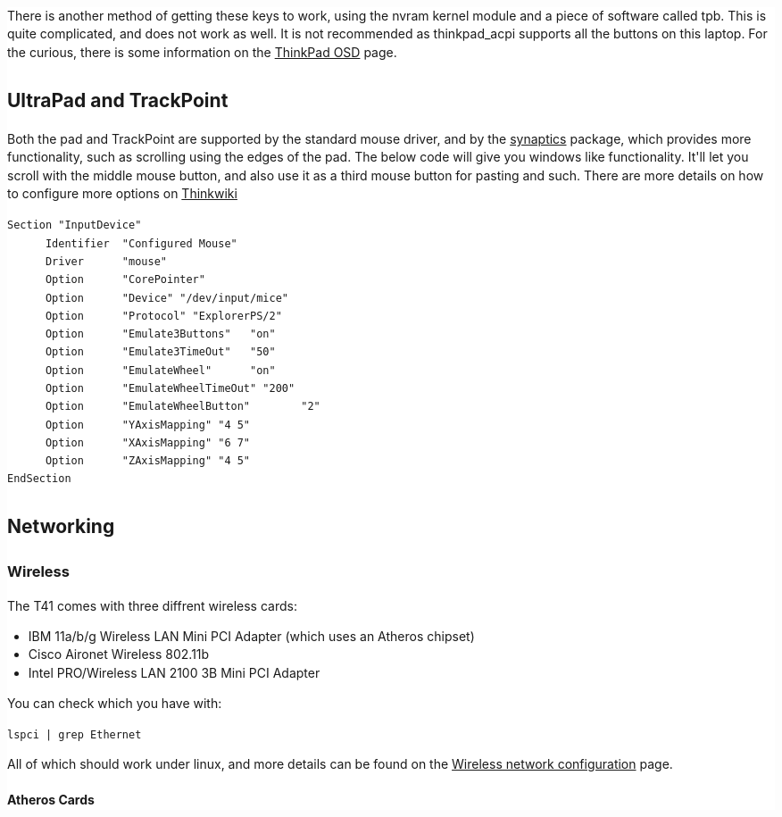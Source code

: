 There is another method of getting these keys to work, using the nvram kernel module and a piece of software called tpb. This is quite complicated, and does not work as well. It is not recommended as thinkpad_acpi supports all the buttons on this laptop. For the curious, there is some information on the [ThinkPad OSD](/index.php/ThinkPad_OSD "ThinkPad OSD") page.

## UltraPad and TrackPoint

Both the pad and TrackPoint are supported by the standard mouse driver, and by the [synaptics](/index.php/Synaptics "Synaptics") package, which provides more functionality, such as scrolling using the edges of the pad. The below code will give you windows like functionality. It'll let you scroll with the middle mouse button, and also use it as a third mouse button for pasting and such. There are more details on how to configure more options on [Thinkwiki](http://thinkwiki.org/wiki/How_to_configure_the_TrackPoint)

```
Section "InputDevice"
      Identifier  "Configured Mouse"
      Driver      "mouse"
      Option      "CorePointer"
      Option      "Device" "/dev/input/mice"
      Option      "Protocol" "ExplorerPS/2"
      Option      "Emulate3Buttons"   "on"
      Option      "Emulate3TimeOut"   "50"
      Option      "EmulateWheel"      "on"
      Option      "EmulateWheelTimeOut" "200"
      Option      "EmulateWheelButton"        "2"
      Option      "YAxisMapping" "4 5"
      Option      "XAxisMapping" "6 7"
      Option      "ZAxisMapping" "4 5"
EndSection

```

## Networking

### Wireless

The T41 comes with three diffrent wireless cards:

*   IBM 11a/b/g Wireless LAN Mini PCI Adapter (which uses an Atheros chipset)
*   Cisco Aironet Wireless 802.11b
*   Intel PRO/Wireless LAN 2100 3B Mini PCI Adapter

You can check which you have with:

```
lspci | grep Ethernet

```

All of which should work under linux, and more details can be found on the [Wireless network configuration](/index.php/Wireless_network_configuration "Wireless network configuration") page.

#### Atheros Cards

